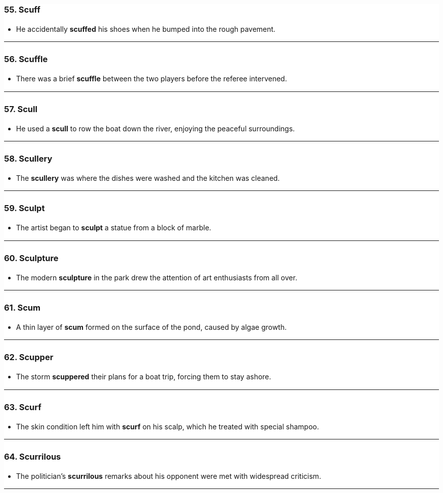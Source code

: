 
### 55. **Scuff**  
- He accidentally **scuffed** his shoes when he bumped into the rough pavement.  

---

### 56. **Scuffle**  
- There was a brief **scuffle** between the two players before the referee intervened.  

---

### 57. **Scull**  
- He used a **scull** to row the boat down the river, enjoying the peaceful surroundings.  

---

### 58. **Scullery**  
- The **scullery** was where the dishes were washed and the kitchen was cleaned.  

---

### 59. **Sculpt**  
- The artist began to **sculpt** a statue from a block of marble.  

---

### 60. **Sculpture**  
- The modern **sculpture** in the park drew the attention of art enthusiasts from all over.  

---

### 61. **Scum**  
- A thin layer of **scum** formed on the surface of the pond, caused by algae growth.  

---

### 62. **Scupper**  
- The storm **scuppered** their plans for a boat trip, forcing them to stay ashore.  

---

### 63. **Scurf**  
- The skin condition left him with **scurf** on his scalp, which he treated with special shampoo.  

---

### 64. **Scurrilous**  
- The politician’s **scurrilous** remarks about his opponent were met with widespread criticism.  

---
